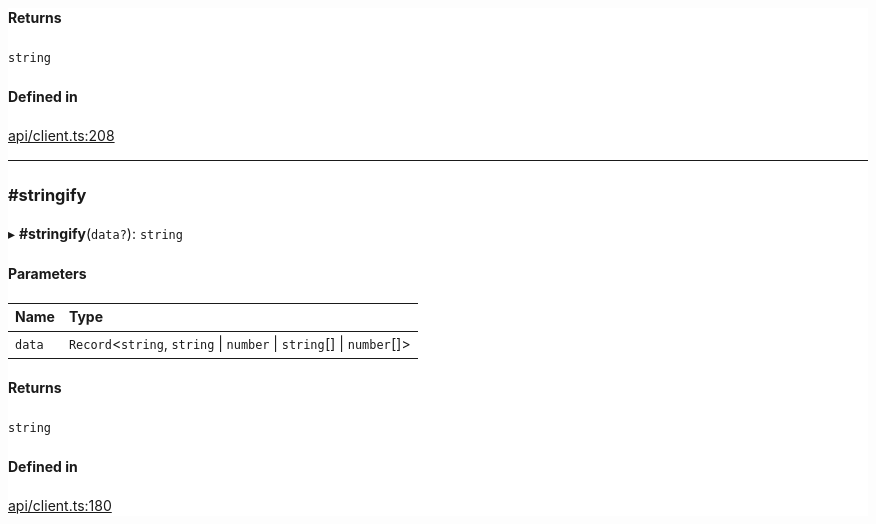 #### Returns

`string`

#### Defined in

[api/client.ts:208](https://github.com/ozum/3commas/blob/5966e5c/src/api/client.ts#L208)

---

### #stringify

▸ **#stringify**(`data?`): `string`

#### Parameters

| Name   | Type                                                                   |
| :----- | :--------------------------------------------------------------------- |
| `data` | `Record`\<`string`, `string` \| `number` \| `string`[] \| `number`[]\> |

#### Returns

`string`

#### Defined in

[api/client.ts:180](https://github.com/ozum/3commas/blob/5966e5c/src/api/client.ts#L180)

